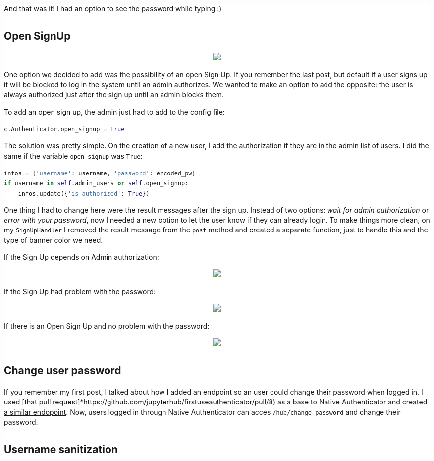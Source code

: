 And that was it! [I had an option](https://github.com/jupyterhub/nativeauthenticator/pull/37) to see the password while typing :)

## Open SignUp 

<center><img src="https://media.giphy.com/media/aCRe3EFA17kWc/giphy.gif" style="height:350px;"/></center>

One option we decided to add was the possibility of an open Sign Up. If you remember [the last post](https://leportella.com/english/2019/01/23/outreachy-III.html), but default if a user signs up it will be blocked to log in the system until an admin authorizes. We wanted to make an option to add the opposite: the user is always authorized just after the sign up until an admin blocks them.  

To add an open sign up, the admin just had to add to the config file:

```python 
c.Authenticator.open_signup = True
```

The solution was pretty simple. On the creation of a new user, I add the authorization if they are in the admin list of users. I did the same if the variable `open_signup` was `True`:

```python
infos = {'username': username, 'password': encoded_pw}
if username in self.admin_users or self.open_signup:
    infos.update({'is_authorized': True})
```

One thing I had to change here were the result messages after the sign up. Instead of two options: *wait for admin authorization* or *error with your password*, now I needed a new option to let the user know if they can already login. To make things more clean, on my `SignUpHandler` I removed the result message from the `post` method and created a separate function, just to handle this and the type of banner color we need.

If the Sign Up depends on Admin authorization:

<center><img src="https://i.imgur.com/QtTLM95.png" style="height:200px;"/></center>

If the Sign Up had problem with the password:

<center><img src="https://i.imgur.com/FIPrW0t.png" style="height:200px;"/></center>

If there is an Open Sign Up and no problem with the password:

<center><img src="https://i.imgur.com/1gUFXwy.png" style="height:200px;"/></center>


## Change user password

If you remember my first post, I talked about how I added an endpoint so an user could change their password when logged in. I used [that pull request]*https://github.com/jupyterhub/firstuseauthenticator/pull/8) as a base to Native Authenticator and created 
[a similar endopoint](https://github.com/jupyterhub/nativeauthenticator/pull/40). Now, users logged in through Native Authenticator can acces `/hub/change-password` and change their password. 


## Username sanitization
